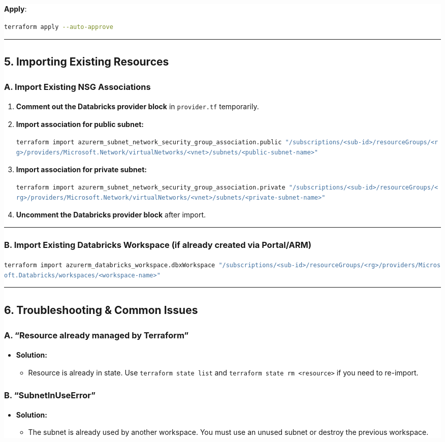 **Apply**:

```sh
terraform apply --auto-approve
```

---

## **5. Importing Existing Resources**

### **A. Import Existing NSG Associations**

1. **Comment out the Databricks provider block** in `provider.tf` temporarily.
2. **Import association for public subnet:**

   ```sh
   terraform import azurerm_subnet_network_security_group_association.public "/subscriptions/<sub-id>/resourceGroups/<rg>/providers/Microsoft.Network/virtualNetworks/<vnet>/subnets/<public-subnet-name>"
   ```
3. **Import association for private subnet:**

   ```sh
   terraform import azurerm_subnet_network_security_group_association.private "/subscriptions/<sub-id>/resourceGroups/<rg>/providers/Microsoft.Network/virtualNetworks/<vnet>/subnets/<private-subnet-name>"
   ```
4. **Uncomment the Databricks provider block** after import.

---

### **B. Import Existing Databricks Workspace (if already created via Portal/ARM)**

```sh
terraform import azurerm_databricks_workspace.dbxWorkspace "/subscriptions/<sub-id>/resourceGroups/<rg>/providers/Microsoft.Databricks/workspaces/<workspace-name>"
```

---

## **6. Troubleshooting & Common Issues**

### **A. “Resource already managed by Terraform”**

* **Solution:**

  * Resource is already in state. Use `terraform state list` and `terraform state rm <resource>` if you need to re-import.

### **B. “SubnetInUseError”**

* **Solution:**

  * The subnet is already used by another workspace. You must use an unused subnet or destroy the previous workspace.
